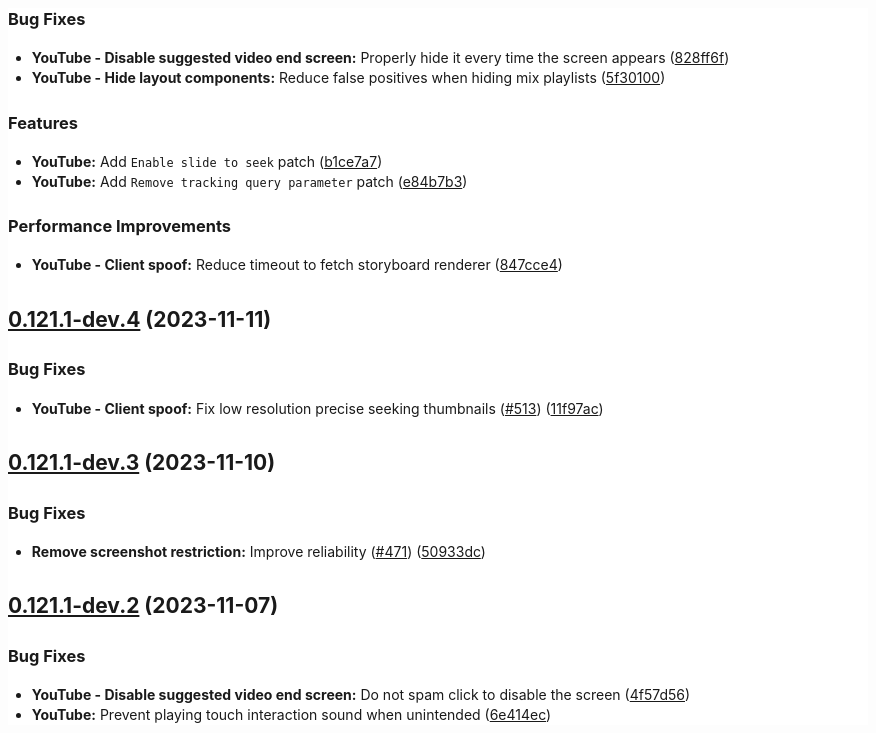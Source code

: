 
### Bug Fixes

* **YouTube - Disable suggested video end screen:** Properly hide it every time the screen appears ([828ff6f](https://github.com/ReVanced/revanced-integrations/commit/828ff6f31e2f15bf50899ab1e403bdc40cc09d07))
* **YouTube - Hide layout components:** Reduce false positives when hiding mix playlists ([5f30100](https://github.com/ReVanced/revanced-integrations/commit/5f30100fd59c1e61c0236bc54cfcd03212994cab))


### Features

* **YouTube:** Add `Enable slide to seek` patch ([b1ce7a7](https://github.com/ReVanced/revanced-integrations/commit/b1ce7a75eba53312d9522c87321ac83cb16d83cf))
* **YouTube:** Add `Remove tracking query parameter` patch ([e84b7b3](https://github.com/ReVanced/revanced-integrations/commit/e84b7b328ea48e86d240d38cf83aa960f87d6902))


### Performance Improvements

* **YouTube - Client spoof:** Reduce timeout to fetch storyboard renderer ([847cce4](https://github.com/ReVanced/revanced-integrations/commit/847cce43f6436c592c680820960f5270f799cb8d))

## [0.121.1-dev.4](https://github.com/ReVanced/revanced-integrations/compare/v0.121.1-dev.3...v0.121.1-dev.4) (2023-11-11)


### Bug Fixes

* **YouTube - Client spoof:** Fix low resolution precise seeking thumbnails ([#513](https://github.com/ReVanced/revanced-integrations/issues/513)) ([11f97ac](https://github.com/ReVanced/revanced-integrations/commit/11f97ac354344aac3d101f8874e38273da15f9e6))

## [0.121.1-dev.3](https://github.com/ReVanced/revanced-integrations/compare/v0.121.1-dev.2...v0.121.1-dev.3) (2023-11-10)


### Bug Fixes

* **Remove screenshot restriction:** Improve reliability ([#471](https://github.com/ReVanced/revanced-integrations/issues/471)) ([50933dc](https://github.com/ReVanced/revanced-integrations/commit/50933dc42d4ef77fb45a978e19d306dad5070540))

## [0.121.1-dev.2](https://github.com/ReVanced/revanced-integrations/compare/v0.121.1-dev.1...v0.121.1-dev.2) (2023-11-07)


### Bug Fixes

* **YouTube - Disable suggested video end screen:** Do not spam click to disable the screen ([4f57d56](https://github.com/ReVanced/revanced-integrations/commit/4f57d560425a40386a014da05fe26bb9c22f090f))
* **YouTube:** Prevent playing touch interaction sound when unintended ([6e414ec](https://github.com/ReVanced/revanced-integrations/commit/6e414ec6c2a40d70f810b0ade1d8c41cadafff8d))
